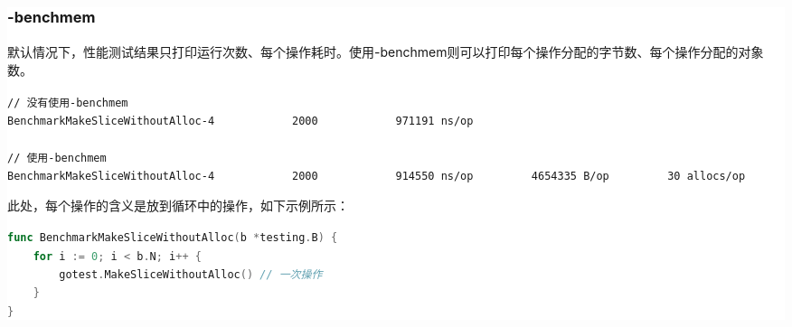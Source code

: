 ### -benchmem
默认情况下，性能测试结果只打印运行次数、每个操作耗时。使用-benchmem则可以打印每个操作分配的字节数、每个操作分配的对象数。

```
// 没有使用-benchmem
BenchmarkMakeSliceWithoutAlloc-4            2000            971191 ns/op

// 使用-benchmem
BenchmarkMakeSliceWithoutAlloc-4            2000            914550 ns/op         4654335 B/op         30 allocs/op

```
此处，每个操作的含义是放到循环中的操作，如下示例所示：
```go
func BenchmarkMakeSliceWithoutAlloc(b *testing.B) {
    for i := 0; i < b.N; i++ {
        gotest.MakeSliceWithoutAlloc() // 一次操作
    }
}
```
